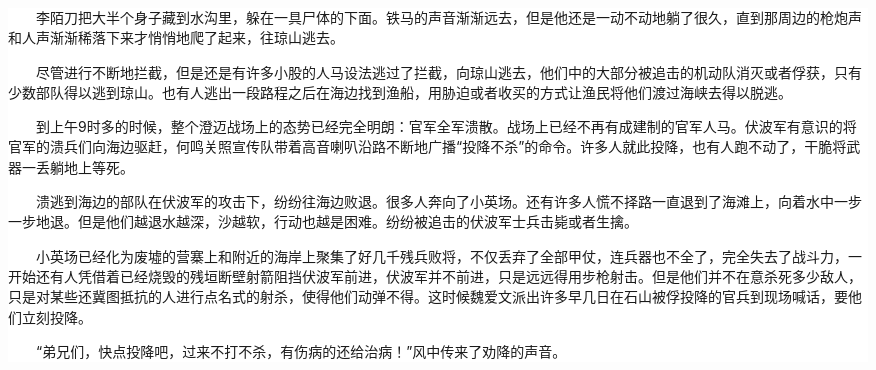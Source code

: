 　　李陌刀把大半个身子藏到水沟里，躲在一具尸体的下面。铁马的声音渐渐远去，但是他还是一动不动地躺了很久，直到那周边的枪炮声和人声渐渐稀落下来才悄悄地爬了起来，往琼山逃去。

　　尽管进行不断地拦截，但是还是有许多小股的人马设法逃过了拦截，向琼山逃去，他们中的大部分被追击的机动队消灭或者俘获，只有少数部队得以逃到琼山。也有人逃出一段路程之后在海边找到渔船，用胁迫或者收买的方式让渔民将他们渡过海峡去得以脱逃。

　　到上午9时多的时候，整个澄迈战场上的态势已经完全明朗：官军全军溃散。战场上已经不再有成建制的官军人马。伏波军有意识的将官军的溃兵们向海边驱赶，何鸣关照宣传队带着高音喇叭沿路不断地广播“投降不杀”的命令。许多人就此投降，也有人跑不动了，干脆将武器一丢躺地上等死。

　　溃逃到海边的部队在伏波军的攻击下，纷纷往海边败退。很多人奔向了小英场。还有许多人慌不择路一直退到了海滩上，向着水中一步一步地退。但是他们越退水越深，沙越软，行动也越是困难。纷纷被追击的伏波军士兵击毙或者生擒。

　　小英场已经化为废墟的营寨上和附近的海岸上聚集了好几千残兵败将，不仅丢弃了全部甲仗，连兵器也不全了，完全失去了战斗力，一开始还有人凭借着已经烧毁的残垣断壁射箭阻挡伏波军前进，伏波军并不前进，只是远远得用步枪射击。但是他们并不在意杀死多少敌人，只是对某些还冀图抵抗的人进行点名式的射杀，使得他们动弹不得。这时候魏爱文派出许多早几日在石山被俘投降的官兵到现场喊话，要他们立刻投降。

　　“弟兄们，快点投降吧，过来不打不杀，有伤病的还给治病！”风中传来了劝降的声音。


